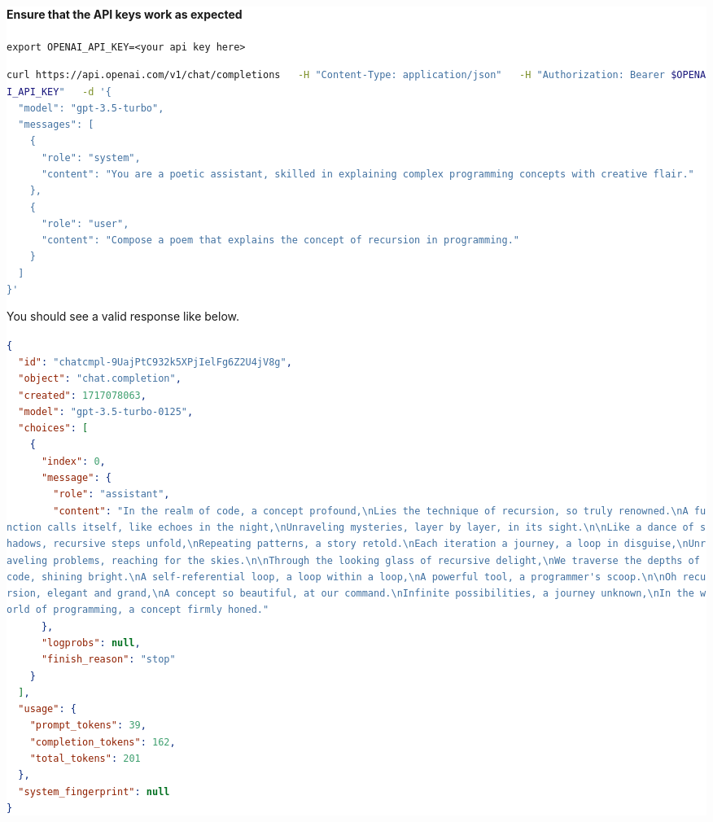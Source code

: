 #### Ensure that the API keys work as expected

`export OPENAI_API_KEY=<your api key here>`

```bash
curl https://api.openai.com/v1/chat/completions   -H "Content-Type: application/json"   -H "Authorization: Bearer $OPENAI_API_KEY"   -d '{
  "model": "gpt-3.5-turbo",
  "messages": [
    {
      "role": "system",
      "content": "You are a poetic assistant, skilled in explaining complex programming concepts with creative flair."
    },
    {
      "role": "user",
      "content": "Compose a poem that explains the concept of recursion in programming."
    }
  ]
}'
```

You should see a valid response like below.

```json
{
  "id": "chatcmpl-9UajPtC932k5XPjIelFg6Z2U4jV8g",
  "object": "chat.completion",
  "created": 1717078063,
  "model": "gpt-3.5-turbo-0125",
  "choices": [
    {
      "index": 0,
      "message": {
        "role": "assistant",
        "content": "In the realm of code, a concept profound,\nLies the technique of recursion, so truly renowned.\nA function calls itself, like echoes in the night,\nUnraveling mysteries, layer by layer, in its sight.\n\nLike a dance of shadows, recursive steps unfold,\nRepeating patterns, a story retold.\nEach iteration a journey, a loop in disguise,\nUnraveling problems, reaching for the skies.\n\nThrough the looking glass of recursive delight,\nWe traverse the depths of code, shining bright.\nA self-referential loop, a loop within a loop,\nA powerful tool, a programmer's scoop.\n\nOh recursion, elegant and grand,\nA concept so beautiful, at our command.\nInfinite possibilities, a journey unknown,\nIn the world of programming, a concept firmly honed."
      },
      "logprobs": null,
      "finish_reason": "stop"
    }
  ],
  "usage": {
    "prompt_tokens": 39,
    "completion_tokens": 162,
    "total_tokens": 201
  },
  "system_fingerprint": null
}
```
